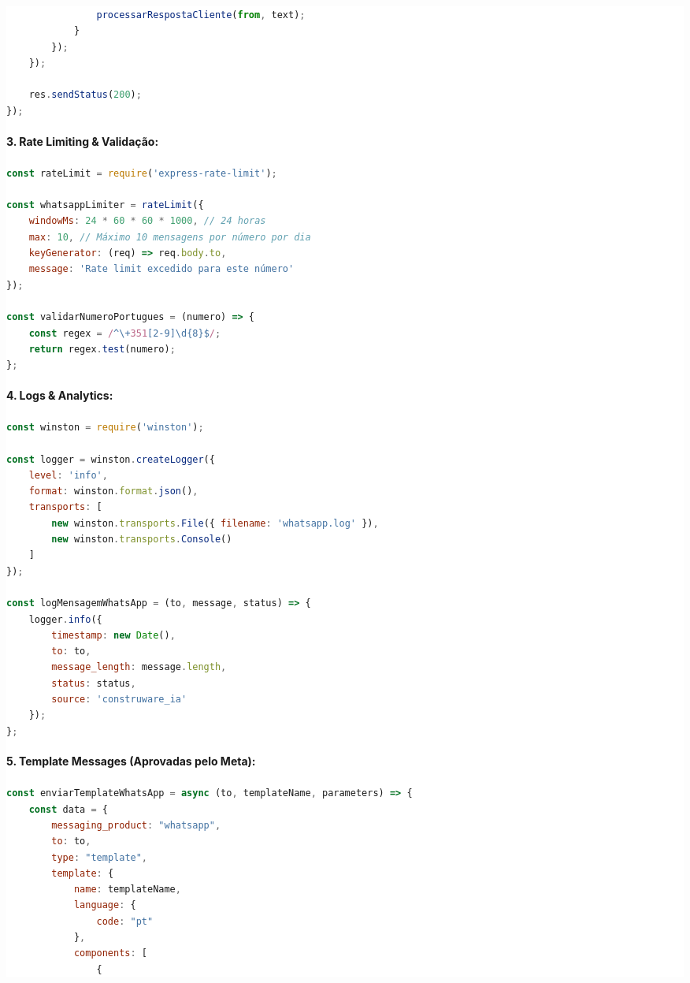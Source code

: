 ```javascript
                processarRespostaCliente(from, text);
            }
        });
    });
    
    res.sendStatus(200);
});
```

#### 3. **Rate Limiting & Validação:**
```javascript
const rateLimit = require('express-rate-limit');

const whatsappLimiter = rateLimit({
    windowMs: 24 * 60 * 60 * 1000, // 24 horas
    max: 10, // Máximo 10 mensagens por número por dia
    keyGenerator: (req) => req.body.to,
    message: 'Rate limit excedido para este número'
});

const validarNumeroPortugues = (numero) => {
    const regex = /^\+351[2-9]\d{8}$/;
    return regex.test(numero);
};
```

#### 4. **Logs & Analytics:**
```javascript
const winston = require('winston');

const logger = winston.createLogger({
    level: 'info',
    format: winston.format.json(),
    transports: [
        new winston.transports.File({ filename: 'whatsapp.log' }),
        new winston.transports.Console()
    ]
});

const logMensagemWhatsApp = (to, message, status) => {
    logger.info({
        timestamp: new Date(),
        to: to,
        message_length: message.length,
        status: status,
        source: 'construware_ia'
    });
};
```

#### 5. **Template Messages (Aprovadas pelo Meta):**
```javascript
const enviarTemplateWhatsApp = async (to, templateName, parameters) => {
    const data = {
        messaging_product: "whatsapp",
        to: to,
        type: "template",
        template: {
            name: templateName,
            language: {
                code: "pt"
            },
            components: [
                {
```